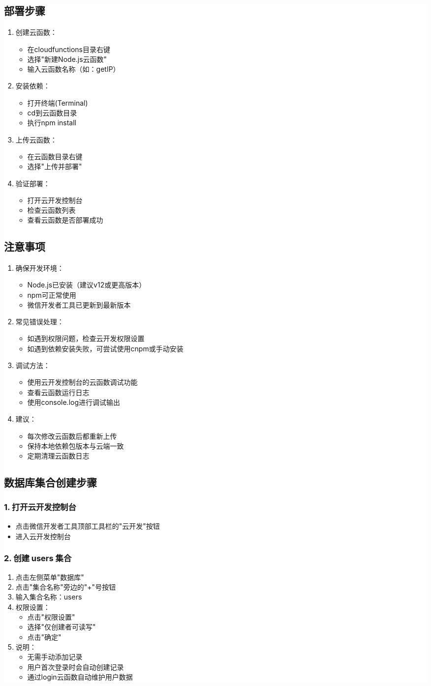 ## 部署步骤

1. 创建云函数：
   - 在cloudfunctions目录右键
   - 选择"新建Node.js云函数"
   - 输入云函数名称（如：getIP）

2. 安装依赖：
   - 打开终端(Terminal)
   - cd到云函数目录
   - 执行npm install

3. 上传云函数：
   - 在云函数目录右键
   - 选择"上传并部署"

4. 验证部署：
   - 打开云开发控制台
   - 检查云函数列表
   - 查看云函数是否部署成功

## 注意事项

1. 确保开发环境：
   - Node.js已安装（建议v12或更高版本）
   - npm可正常使用
   - 微信开发者工具已更新到最新版本

2. 常见错误处理：
   - 如遇到权限问题，检查云开发权限设置
   - 如遇到依赖安装失败，可尝试使用cnpm或手动安装

3. 调试方法：
   - 使用云开发控制台的云函数调试功能
   - 查看云函数运行日志
   - 使用console.log进行调试输出

4. 建议：
   - 每次修改云函数后都重新上传
   - 保持本地依赖包版本与云端一致
   - 定期清理云函数日志

## 数据库集合创建步骤

### 1. 打开云开发控制台
- 点击微信开发者工具顶部工具栏的"云开发"按钮
- 进入云开发控制台

### 2. 创建 users 集合
1. 点击左侧菜单"数据库"
2. 点击"集合名称"旁边的"+"号按钮
3. 输入集合名称：users
4. 权限设置：
   - 点击"权限设置"
   - 选择"仅创建者可读写"
   - 点击"确定"
5. 说明：
   - 无需手动添加记录
   - 用户首次登录时会自动创建记录
   - 通过login云函数自动维护用户数据
